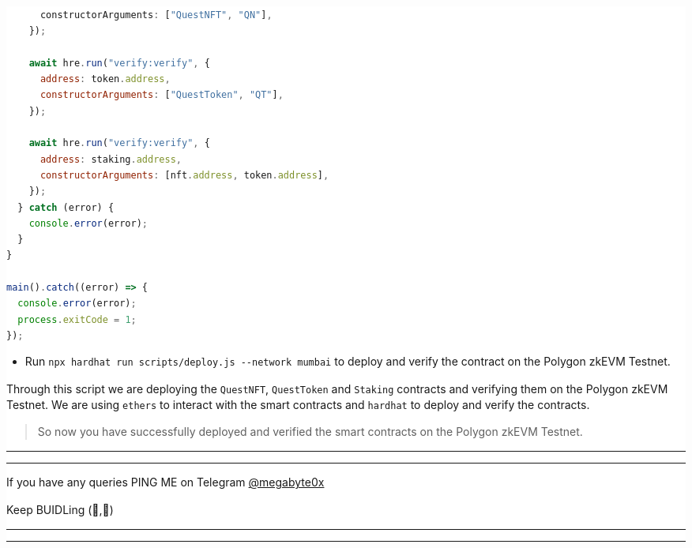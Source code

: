 ```js
      constructorArguments: ["QuestNFT", "QN"],
    });

    await hre.run("verify:verify", {
      address: token.address,
      constructorArguments: ["QuestToken", "QT"],
    });

    await hre.run("verify:verify", {
      address: staking.address,
      constructorArguments: [nft.address, token.address],
    });
  } catch (error) {
    console.error(error);
  }
}

main().catch((error) => {
  console.error(error);
  process.exitCode = 1;
});
```

- Run `npx hardhat run scripts/deploy.js --network mumbai` to deploy and verify the contract on the Polygon zkEVM Testnet.

Through this script we are deploying the `QuestNFT`, `QuestToken` and `Staking` contracts and verifying them on the Polygon zkEVM Testnet. We are using `ethers` to interact with the smart contracts and `hardhat` to deploy and verify the contracts.

> So now you have successfully deployed and verified the smart contracts on the Polygon zkEVM Testnet.

---

---

If you have any queries PING ME on Telegram [@megabyte0x](https://t.me/megabyte0x)

Keep BUIDLing (:bricks:,:rocket:)

---

---
